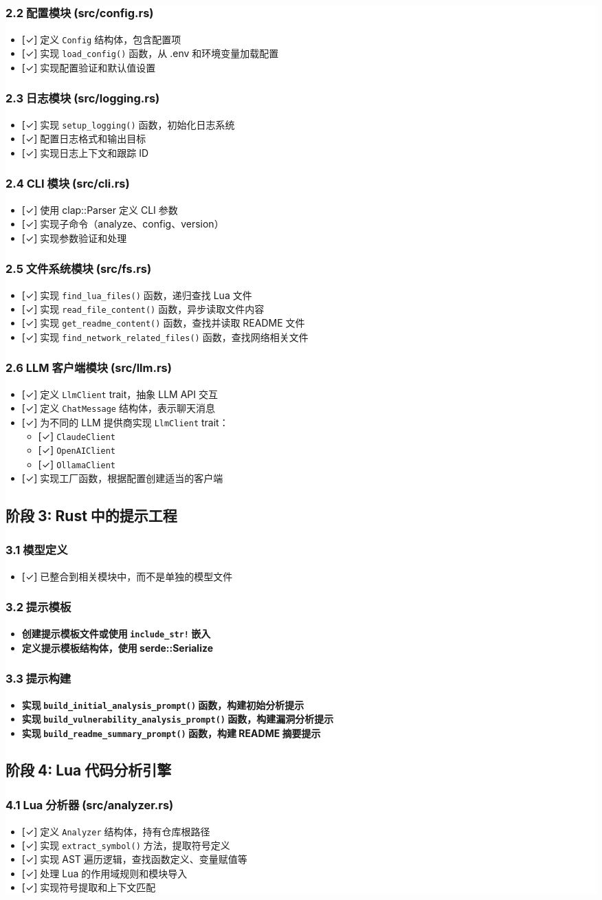 ### 2.2 配置模块 (src/config.rs)
- [✓] 定义 `Config` 结构体，包含配置项
- [✓] 实现 `load_config()` 函数，从 .env 和环境变量加载配置
- [✓] 实现配置验证和默认值设置

### 2.3 日志模块 (src/logging.rs)
- [✓] 实现 `setup_logging()` 函数，初始化日志系统
- [✓] 配置日志格式和输出目标
- [✓] 实现日志上下文和跟踪 ID

### 2.4 CLI 模块 (src/cli.rs)
- [✓] 使用 clap::Parser 定义 CLI 参数
- [✓] 实现子命令（analyze、config、version）
- [✓] 实现参数验证和处理

### 2.5 文件系统模块 (src/fs.rs)
- [✓] 实现 `find_lua_files()` 函数，递归查找 Lua 文件
- [✓] 实现 `read_file_content()` 函数，异步读取文件内容
- [✓] 实现 `get_readme_content()` 函数，查找并读取 README 文件
- [✓] 实现 `find_network_related_files()` 函数，查找网络相关文件

### 2.6 LLM 客户端模块 (src/llm.rs)
- [✓] 定义 `LlmClient` trait，抽象 LLM API 交互
- [✓] 定义 `ChatMessage` 结构体，表示聊天消息
- [✓] 为不同的 LLM 提供商实现 `LlmClient` trait：
  - [✓] `ClaudeClient`
  - [✓] `OpenAIClient`
  - [✓] `OllamaClient`
- [✓] 实现工厂函数，根据配置创建适当的客户端

## 阶段 3: Rust 中的提示工程

### 3.1 模型定义
- [✓] 已整合到相关模块中，而不是单独的模型文件

### 3.2 提示模板
- **创建提示模板文件或使用 `include_str!` 嵌入**
- **定义提示模板结构体，使用 serde::Serialize**

### 3.3 提示构建
- **实现 `build_initial_analysis_prompt()` 函数，构建初始分析提示**
- **实现 `build_vulnerability_analysis_prompt()` 函数，构建漏洞分析提示**
- **实现 `build_readme_summary_prompt()` 函数，构建 README 摘要提示**

## 阶段 4: Lua 代码分析引擎

### 4.1 Lua 分析器 (src/analyzer.rs)
- [✓] 定义 `Analyzer` 结构体，持有仓库根路径
- [✓] 实现 `extract_symbol()` 方法，提取符号定义
- [✓] 实现 AST 遍历逻辑，查找函数定义、变量赋值等
- [✓] 处理 Lua 的作用域规则和模块导入
- [✓] 实现符号提取和上下文匹配

